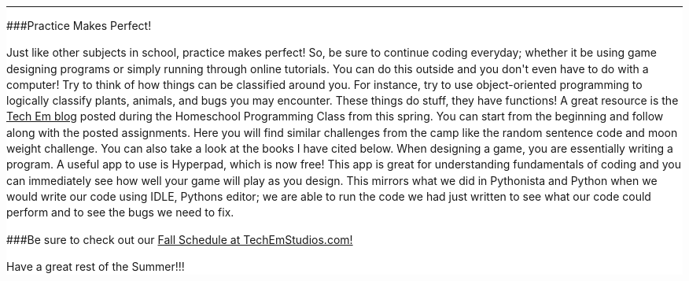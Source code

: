 ***  

###Practice Makes Perfect!

Just like other subjects in school, practice makes perfect! So, be sure to continue coding everyday; whether it be using game designing programs or simply running through online tutorials. You can do this outside and you don't even have to do with a computer! Try to think of how things can be classified around you. For instance, try to use object-oriented programming to logically classify plants, animals, and bugs you may encounter. These things do stuff, they have functions! A great resource is the [Tech Em blog](http://blog.techemstudios.com/programming-spring-2016.html) posted during the Homeschool Programming Class from this spring. You can start from the beginning and follow along with the posted assignments. Here you will find similar challenges from the camp like the random sentence code and moon weight challenge. You can also take a look at the books I have cited below. When designing a game, you are essentially writing a program. A useful app to use is Hyperpad, which is now free! This app is great for understanding fundamentals of coding and you can immediately see how well your game will play as you design. This mirrors what we did in Pythonista and Python when we would write our code using IDLE, Pythons editor; we are able to run the code we had just written to see what our code could perform and to see the bugs we need to fix.  

###Be sure to check out our [Fall Schedule at TechEmStudios.com!](http://techemstudios.com/fall-classes.html)  

Have a great rest of the Summer!!!  

[^1]: Briggs, Jason R. "How to Use Classes and Objects." Python for Kids: A Playful Introduction to Programming. 6th ed. N.p.: William Pollock, 2013. 94-108. Print.  

[^2]: http://midmichigannatureandscience.blogspot.com/2013/04/aquatic-ecology-and-mother-earth-week.html  

[^3]: Zelle, John M. Python Programming: An Introduction to Computer Science. 2nd ed. Wilsonville: Franklin, Beedle & Associates Incorporated, 2010. Print.   

[^4]: http://blog.techemstudios.com/programming-spring-2016.html  

<script type="text/javascript">
  // When the document is fully rendered...
  $(document).ready(function() {
    // ...select all header elements...
    $('h1, h2, h3, h4, h5').each(function() {
      // ...and add an id to them corresponding to their 'titles'
      $(this).attr('id', $(this).html());
    });
  });
</script>  





